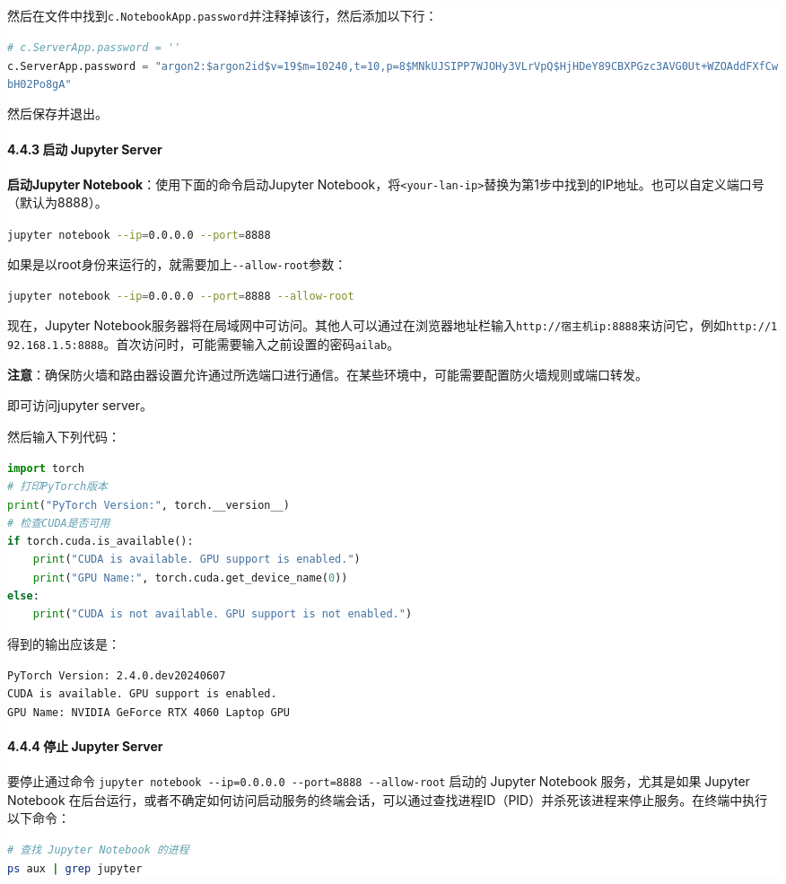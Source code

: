 然后在文件中找到`c.NotebookApp.password`并注释掉该行，然后添加以下行：
```Python
# c.ServerApp.password = ''
c.ServerApp.password = "argon2:$argon2id$v=19$m=10240,t=10,p=8$MNkUJSIPP7WJOHy3VLrVpQ$HjHDeY89CBXPGzc3AVG0Ut+WZOAddFXfCwbH02Po8gA"
```

然后保存并退出。

#### 4.4.3 启动 Jupyter Server

**启动Jupyter Notebook**：使用下面的命令启动Jupyter Notebook，将`<your-lan-ip>`替换为第1步中找到的IP地址。也可以自定义端口号（默认为8888）。

```bash
jupyter notebook --ip=0.0.0.0 --port=8888
```

如果是以root身份来运行的，就需要加上`--allow-root`参数：

```bash
jupyter notebook --ip=0.0.0.0 --port=8888 --allow-root 
```
现在，Jupyter Notebook服务器将在局域网中可访问。其他人可以通过在浏览器地址栏输入`http://宿主机ip:8888`来访问它，例如`http://192.168.1.5:8888`。首次访问时，可能需要输入之前设置的密码`ailab`。

**注意**：确保防火墙和路由器设置允许通过所选端口进行通信。在某些环境中，可能需要配置防火墙规则或端口转发。

即可访问jupyter server。

然后输入下列代码：

```Python
import torch
# 打印PyTorch版本
print("PyTorch Version:", torch.__version__)
# 检查CUDA是否可用
if torch.cuda.is_available():
    print("CUDA is available. GPU support is enabled.")
    print("GPU Name:", torch.cuda.get_device_name(0))
else:
    print("CUDA is not available. GPU support is not enabled.")
```

得到的输出应该是：

```Bash
PyTorch Version: 2.4.0.dev20240607
CUDA is available. GPU support is enabled.
GPU Name: NVIDIA GeForce RTX 4060 Laptop GPU
```

#### 4.4.4 停止 Jupyter Server


要停止通过命令 `jupyter notebook --ip=0.0.0.0 --port=8888 --allow-root` 启动的 Jupyter Notebook 服务，尤其是如果 Jupyter Notebook 在后台运行，或者不确定如何访问启动服务的终端会话，可以通过查找进程ID（PID）并杀死该进程来停止服务。在终端中执行以下命令：

```bash
# 查找 Jupyter Notebook 的进程
ps aux | grep jupyter
```
